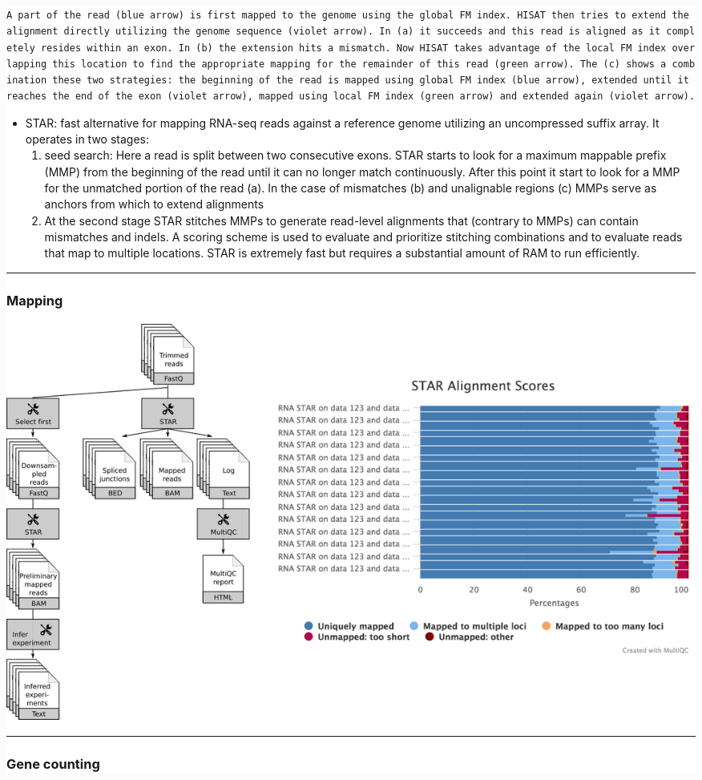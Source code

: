 
    A part of the read (blue arrow) is first mapped to the genome using the global FM index. HISAT then tries to extend the alignment directly utilizing the genome sequence (violet arrow). In (a) it succeeds and this read is aligned as it completely resides within an exon. In (b) the extension hits a mismatch. Now HISAT takes advantage of the local FM index overlapping this location to find the appropriate mapping for the remainder of this read (green arrow). The (c) shows a combination these two strategies: the beginning of the read is mapped using global FM index (blue arrow), extended until it reaches the end of the exon (violet arrow), mapped using local FM index (green arrow) and extended again (violet arrow).

- STAR: fast alternative for mapping RNA-seq reads against a reference genome utilizing an uncompressed suffix array. It operates in two stages:
    1. seed search: Here a read is split between two consecutive exons. STAR starts to look for a maximum mappable prefix (MMP) from the beginning of the read until it can no longer match continuously. After this point it start to look for a MMP for the unmatched portion of the read (a). In the case of mismatches (b) and unalignable regions (c) MMPs serve as anchors from which to extend alignments
    2. At the second stage STAR stitches MMPs to generate read-level alignments that (contrary to MMPs) can contain mismatches and indels. A scoring scheme is used to evaluate and prioritize stitching combinations and to evaluate reads that map to multiple locations. STAR is extremely fast but requires a substantial amount of RAM to run efficiently.

----
### Mapping
 
![](images/mapping.png) 

----
### Gene counting
